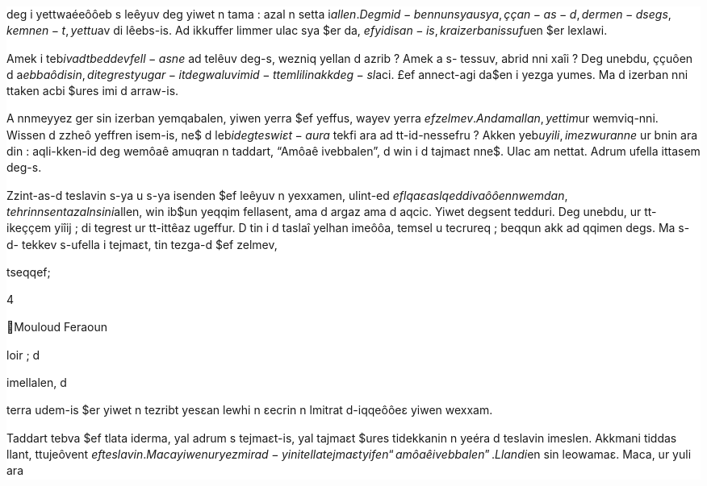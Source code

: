 deg  i  yettwaéeôôeb  s  leêyuv  deg  yiwet  n  tama  : 
azal  n  setta  i$allen.  Degmi  d-bennun  sya  u  sya, 
ççan-as-d, dermen-d segs, kemnen-t, yettu$av di 
lêebs-is.  Ad  ikkuffer  limmer  ulac  sya  $er  da,  $ef 
yidisan-is, kra izerban issufu$en $er lexlawi. 
 
Amek  i  teb$iv  ad  tbeddev  fell-as  ne$  ad 
telêuv  deg-s,  wezniq  yellan  d  azrib  ?  Amek  a  s-
tessuv,  abrid  nni  xaîi  ?  Deg  unebdu,  ççuôen  d 
a$ebbaô di sin, di tegrest yugar-it deg waluv imi d-
ttemlilin  akk  deg-s  l$aci.  £ef  annect-agi  da$en  i 
yezga  yumes.  Ma  d  izerban  nni  ttaken  acbi  $ures 
imi d arraw-is. 
 
A  nnmeyyez  ger  sin  izerban  yemqabalen, 
yiwen  yerra  $ef  yeffus,  wayev  yerra  $ef  zelmev. 
Anda  ma  llan,  yettim$ur  wemviq-nni.  Wissen  d 
zzheô yeffren isem-is, ne$ d leb$i deg teswiεt-a ur 
a$  tekfi  ara  ad  tt-id-nessefru  ?  Akken  yeb$u  yili, 
imezwura  nne$  ur  bnin  ara  din  :  aqli-kken-id  deg 
wemôaê  amuqran  n  taddart,  “Amôaê  ivebbalen”, 
d  win  i  d  tajmaεt  nne$.  Ulac  am  nettat.  Adrum 
ufella ittasem deg-s. 
 
Zzint-as-d  teslavin  s-ya  u  s-ya  isenden  $ef 
leêyuv  n  yexxamen,  ulint-ed  $ef  lqaεa  s  lqedd 
ivaôôen n wemdan, tehri nnsent azal n sin i$allen, 
win  ib$un  yeqqim  fellasent,  ama  d  argaz  ama  d 
aqcic.  Yiwet  degsent 
tedduri.  Deg 
unebdu, ur tt-ikeççem yiîij ; di tegrest ur tt-ittêaz 
ugeffur.  D  tin  i  d  taslaî  yelhan  imeôôa,  temsel  u 
tecrureq  ;  beqqun  akk  ad  qqimen  degs.  Ma  s-d-
tekkev  s-ufella  i  tejmaεt,  tin  tezga-d  $ef  zelmev, 

tseqqef; 

 

4 

Mouloud Feraoun 

loir  ;  d 

imellalen,  d 

terra  udem-is  $er  yiwet  n  tezribt  yesεan  lewhi  n 
εecrin n lmitrat d-iqqeôôeε yiwen wexxam. 
 
Taddart tebva $ef tlata iderma, yal adrum s 
tejmaεt-is,  yal  tajmaεt  $ures  tidekkanin  n  yeéra  d 
teslavin imeslen. Akkmani tiddas llant, ttujeôvent 
$ef  teslavin.  Maca  yiwen  ur  yezmir  a  d-yini  tella 
tejmaεt yifen “amôaê ivebbalen”. 
Llan  di$en  sin  leowamaε.  Maca,  ur  yuli  ara 
 